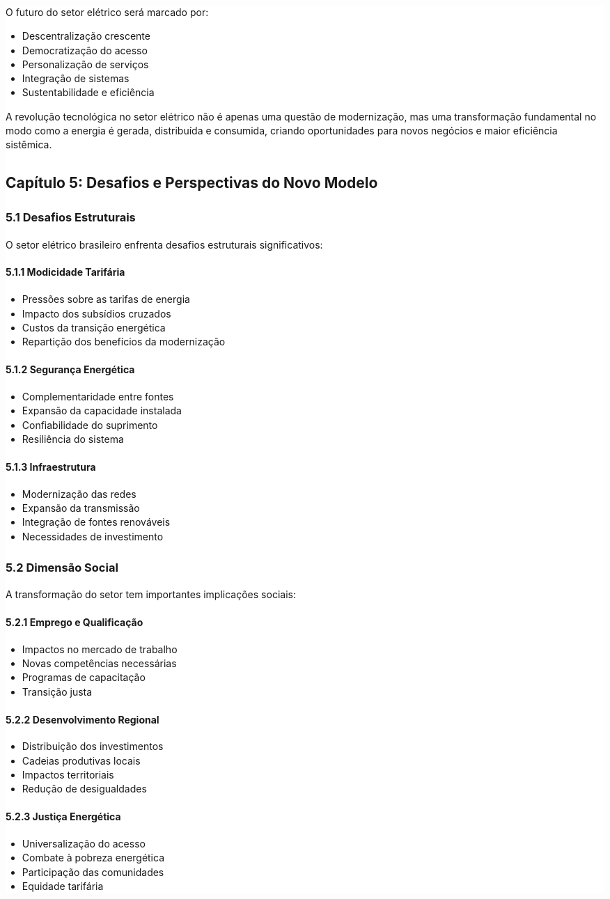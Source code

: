 O futuro do setor elétrico será marcado por:
- Descentralização crescente
- Democratização do acesso
- Personalização de serviços
- Integração de sistemas
- Sustentabilidade e eficiência

A revolução tecnológica no setor elétrico não é apenas uma questão de modernização, mas uma transformação fundamental no modo como a energia é gerada, distribuída e consumida, criando oportunidades para novos negócios e maior eficiência sistêmica. 

## Capítulo 5: Desafios e Perspectivas do Novo Modelo

### 5.1 Desafios Estruturais

O setor elétrico brasileiro enfrenta desafios estruturais significativos:

#### 5.1.1 Modicidade Tarifária
- Pressões sobre as tarifas de energia
- Impacto dos subsídios cruzados
- Custos da transição energética
- Repartição dos benefícios da modernização

#### 5.1.2 Segurança Energética
- Complementaridade entre fontes
- Expansão da capacidade instalada
- Confiabilidade do suprimento
- Resiliência do sistema

#### 5.1.3 Infraestrutura
- Modernização das redes
- Expansão da transmissão
- Integração de fontes renováveis
- Necessidades de investimento

### 5.2 Dimensão Social

A transformação do setor tem importantes implicações sociais:

#### 5.2.1 Emprego e Qualificação
- Impactos no mercado de trabalho
- Novas competências necessárias
- Programas de capacitação
- Transição justa

#### 5.2.2 Desenvolvimento Regional
- Distribuição dos investimentos
- Cadeias produtivas locais
- Impactos territoriais
- Redução de desigualdades

#### 5.2.3 Justiça Energética
- Universalização do acesso
- Combate à pobreza energética
- Participação das comunidades
- Equidade tarifária
